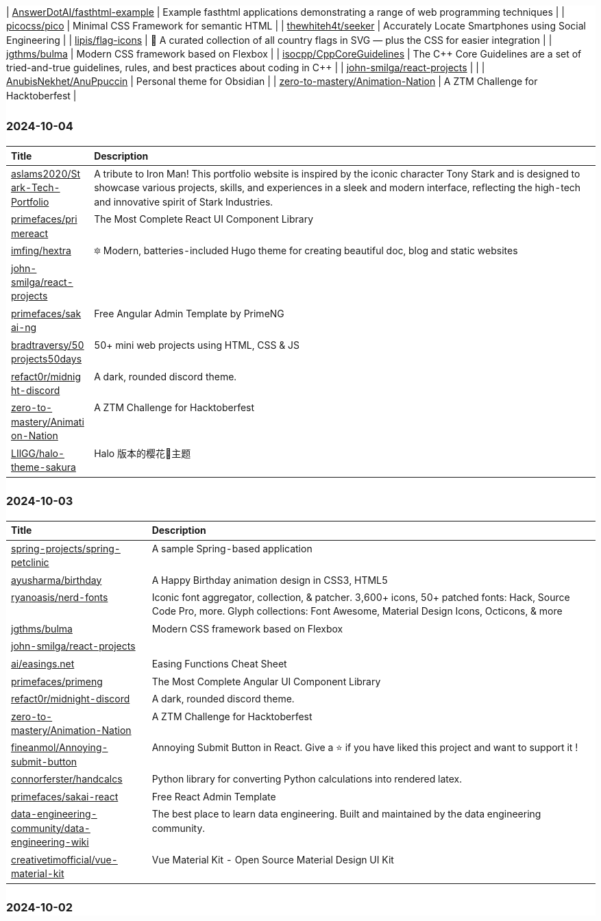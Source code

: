 | [AnswerDotAI/fasthtml-example](https://github.com/AnswerDotAI/fasthtml-example) | Example fasthtml applications demonstrating a range of web programming techniques |
| [picocss/pico](https://github.com/picocss/pico) | Minimal CSS Framework for semantic HTML |
| [thewhiteh4t/seeker](https://github.com/thewhiteh4t/seeker) | Accurately Locate Smartphones using Social Engineering |
| [lipis/flag-icons](https://github.com/lipis/flag-icons) | 🎏 A curated collection of all country flags in SVG — plus the CSS for easier integration |
| [jgthms/bulma](https://github.com/jgthms/bulma) | Modern CSS framework based on Flexbox |
| [isocpp/CppCoreGuidelines](https://github.com/isocpp/CppCoreGuidelines) | The C++ Core Guidelines are a set of tried-and-true guidelines, rules, and best practices about coding in C++ |
| [john-smilga/react-projects](https://github.com/john-smilga/react-projects) |  |
| [AnubisNekhet/AnuPpuccin](https://github.com/AnubisNekhet/AnuPpuccin) | Personal theme for Obsidian |
| [zero-to-mastery/Animation-Nation](https://github.com/zero-to-mastery/Animation-Nation) | A ZTM Challenge for Hacktoberfest |
### 2024-10-04
| Title | Description |
| :---- | :---- |
| [aslams2020/Stark-Tech-Portfolio](https://github.com/aslams2020/Stark-Tech-Portfolio) | A tribute to Iron Man! This portfolio website is inspired by the iconic character Tony Stark and is designed to showcase various projects, skills, and experiences in a sleek and modern interface, reflecting the high-tech and innovative spirit of Stark Industries. |
| [primefaces/primereact](https://github.com/primefaces/primereact) | The Most Complete React UI Component Library |
| [imfing/hextra](https://github.com/imfing/hextra) | 🔯 Modern, batteries-included Hugo theme for creating beautiful doc, blog and static websites |
| [john-smilga/react-projects](https://github.com/john-smilga/react-projects) |  |
| [primefaces/sakai-ng](https://github.com/primefaces/sakai-ng) | Free Angular Admin Template by PrimeNG |
| [bradtraversy/50projects50days](https://github.com/bradtraversy/50projects50days) | 50+ mini web projects using HTML, CSS & JS |
| [refact0r/midnight-discord](https://github.com/refact0r/midnight-discord) | A dark, rounded discord theme. |
| [zero-to-mastery/Animation-Nation](https://github.com/zero-to-mastery/Animation-Nation) | A ZTM Challenge for Hacktoberfest |
| [LIlGG/halo-theme-sakura](https://github.com/LIlGG/halo-theme-sakura) | Halo 版本的樱花🌸主题 |
### 2024-10-03
| Title | Description |
| :---- | :---- |
| [spring-projects/spring-petclinic](https://github.com/spring-projects/spring-petclinic) | A sample Spring-based application |
| [ayusharma/birthday](https://github.com/ayusharma/birthday) | A Happy Birthday animation design in CSS3, HTML5 |
| [ryanoasis/nerd-fonts](https://github.com/ryanoasis/nerd-fonts) | Iconic font aggregator, collection, & patcher. 3,600+ icons, 50+ patched fonts: Hack, Source Code Pro, more. Glyph collections: Font Awesome, Material Design Icons, Octicons, & more |
| [jgthms/bulma](https://github.com/jgthms/bulma) | Modern CSS framework based on Flexbox |
| [john-smilga/react-projects](https://github.com/john-smilga/react-projects) |  |
| [ai/easings.net](https://github.com/ai/easings.net) | Easing Functions Cheat Sheet |
| [primefaces/primeng](https://github.com/primefaces/primeng) | The Most Complete Angular UI Component Library |
| [refact0r/midnight-discord](https://github.com/refact0r/midnight-discord) | A dark, rounded discord theme. |
| [zero-to-mastery/Animation-Nation](https://github.com/zero-to-mastery/Animation-Nation) | A ZTM Challenge for Hacktoberfest |
| [fineanmol/Annoying-submit-button](https://github.com/fineanmol/Annoying-submit-button) | Annoying Submit Button in React. Give a ⭐️ if you have liked this project and want to support it ! |
| [connorferster/handcalcs](https://github.com/connorferster/handcalcs) | Python library for converting Python calculations into rendered latex. |
| [primefaces/sakai-react](https://github.com/primefaces/sakai-react) | Free React Admin Template |
| [data-engineering-community/data-engineering-wiki](https://github.com/data-engineering-community/data-engineering-wiki) | The best place to learn data engineering. Built and maintained by the data engineering community. |
| [creativetimofficial/vue-material-kit](https://github.com/creativetimofficial/vue-material-kit) | Vue Material Kit - Open Source Material Design UI Kit |
### 2024-10-02